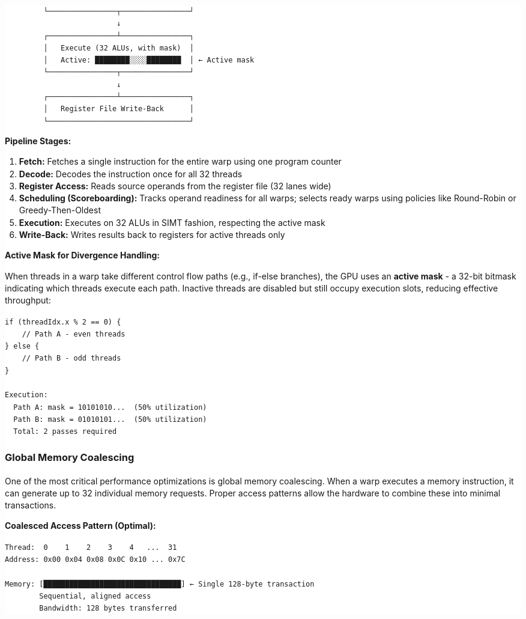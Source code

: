 ```
         └────────────────┬────────────────┘
                          ↓
         ┌────────────────┴────────────────┐
         │   Execute (32 ALUs, with mask)  │
         │   Active: ████████░░░░████████  │ ← Active mask
         └────────────────┬────────────────┘
                          ↓
         ┌────────────────┴────────────────┐
         │   Register File Write-Back      │
         └─────────────────────────────────┘
```

**Pipeline Stages:**

1. **Fetch:** Fetches a single instruction for the entire warp using one program counter
2. **Decode:** Decodes the instruction once for all 32 threads
3. **Register Access:** Reads source operands from the register file (32 lanes wide)
4. **Scheduling (Scoreboarding):** Tracks operand readiness for all warps; selects ready warps using policies like Round-Robin or Greedy-Then-Oldest
5. **Execution:** Executes on 32 ALUs in SIMT fashion, respecting the active mask
6. **Write-Back:** Writes results back to registers for active threads only

**Active Mask for Divergence Handling:**

When threads in a warp take different control flow paths (e.g., if-else branches), the GPU uses an **active mask** - a 32-bit bitmask indicating which threads execute each path. Inactive threads are disabled but still occupy execution slots, reducing effective throughput:

```
if (threadIdx.x % 2 == 0) {
    // Path A - even threads
} else {
    // Path B - odd threads
}

Execution:
  Path A: mask = 10101010...  (50% utilization)
  Path B: mask = 01010101...  (50% utilization)
  Total: 2 passes required
```

### Global Memory Coalescing

One of the most critical performance optimizations is global memory coalescing. When a warp executes a memory instruction, it can generate up to 32 individual memory requests. Proper access patterns allow the hardware to combine these into minimal transactions.

**Coalesced Access Pattern (Optimal):**
```
Thread:  0    1    2    3    4   ...  31
Address: 0x00 0x04 0x08 0x0C 0x10 ... 0x7C

Memory: [████████████████████████████████] ← Single 128-byte transaction
        Sequential, aligned access
        Bandwidth: 128 bytes transferred
```
